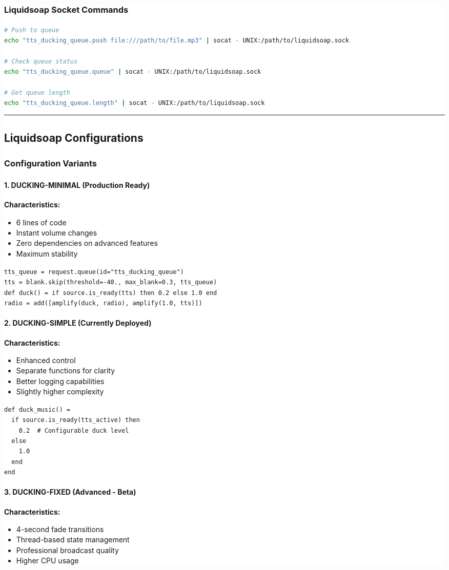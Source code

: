 ### Liquidsoap Socket Commands

```bash
# Push to queue
echo "tts_ducking_queue.push file:///path/to/file.mp3" | socat - UNIX:/path/to/liquidsoap.sock

# Check queue status
echo "tts_ducking_queue.queue" | socat - UNIX:/path/to/liquidsoap.sock

# Get queue length
echo "tts_ducking_queue.length" | socat - UNIX:/path/to/liquidsoap.sock
```

---

## Liquidsoap Configurations

### Configuration Variants

#### 1. DUCKING-MINIMAL (Production Ready)
**Characteristics:**
- 6 lines of code
- Instant volume changes
- Zero dependencies on advanced features
- Maximum stability

```liquidsoap
tts_queue = request.queue(id="tts_ducking_queue")
tts = blank.skip(threshold=-40., max_blank=0.3, tts_queue)
def duck() = if source.is_ready(tts) then 0.2 else 1.0 end
radio = add([amplify(duck, radio), amplify(1.0, tts)])
```

#### 2. DUCKING-SIMPLE (Currently Deployed)
**Characteristics:**
- Enhanced control
- Separate functions for clarity
- Better logging capabilities
- Slightly higher complexity

```liquidsoap
def duck_music() =
  if source.is_ready(tts_active) then
    0.2  # Configurable duck level
  else
    1.0
  end
end
```

#### 3. DUCKING-FIXED (Advanced - Beta)
**Characteristics:**
- 4-second fade transitions
- Thread-based state management
- Professional broadcast quality
- Higher CPU usage
